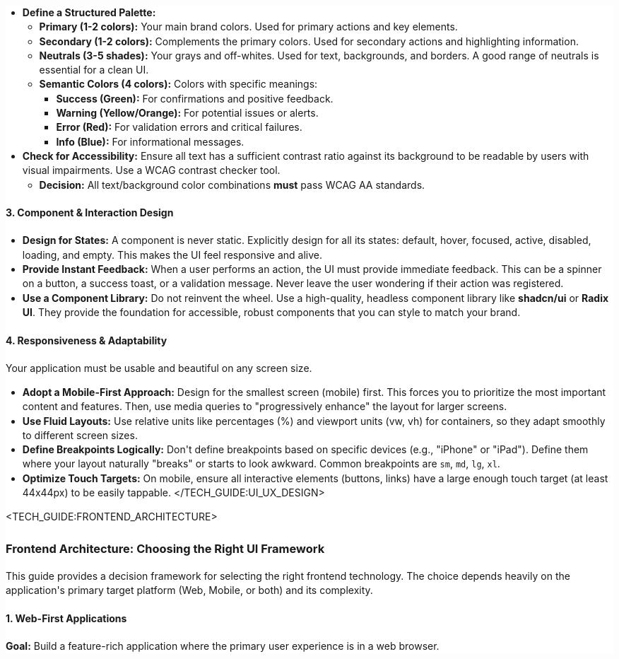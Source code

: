 - **Define a Structured Palette:**
  - **Primary (1-2 colors):** Your main brand colors. Used for primary actions and key elements.
  - **Secondary (1-2 colors):** Complements the primary colors. Used for secondary actions and highlighting information.
  - **Neutrals (3-5 shades):** Your grays and off-whites. Used for text, backgrounds, and borders. A good range of neutrals is essential for a clean UI.
  - **Semantic Colors (4 colors):** Colors with specific meanings:
    - **Success (Green):** For confirmations and positive feedback.
    - **Warning (Yellow/Orange):** For potential issues or alerts.
    - **Error (Red):** For validation errors and critical failures.
    - **Info (Blue):** For informational messages.
- **Check for Accessibility:** Ensure all text has a sufficient contrast ratio against its background to be readable by users with visual impairments. Use a WCAG contrast checker tool.
  - **Decision:** All text/background color combinations **must** pass WCAG AA standards.

#### 3. Component & Interaction Design

- **Design for States:** A component is never static. Explicitly design for all its states: default, hover, focused, active, disabled, loading, and empty. This makes the UI feel responsive and alive.
- **Provide Instant Feedback:** When a user performs an action, the UI must provide immediate feedback. This can be a spinner on a button, a success toast, or a validation message. Never leave the user wondering if their action was registered.
- **Use a Component Library:** Do not reinvent the wheel. Use a high-quality, headless component library like **shadcn/ui** or **Radix UI**. They provide the foundation for accessible, robust components that you can style to match your brand.

#### 4. Responsiveness & Adaptability

Your application must be usable and beautiful on any screen size.

- **Adopt a Mobile-First Approach:** Design for the smallest screen (mobile) first. This forces you to prioritize the most important content and features. Then, use media queries to "progressively enhance" the layout for larger screens.
- **Use Fluid Layouts:** Use relative units like percentages (%) and viewport units (vw, vh) for containers, so they adapt smoothly to different screen sizes.
- **Define Breakpoints Logically:** Don't define breakpoints based on specific devices (e.g., "iPhone" or "iPad"). Define them where your layout naturally "breaks" or starts to look awkward. Common breakpoints are `sm`, `md`, `lg`, `xl`.
- **Optimize Touch Targets:** On mobile, ensure all interactive elements (buttons, links) have a large enough touch target (at least 44x44px) to be easily tappable.
  </TECH_GUIDE:UI_UX_DESIGN>

<TECH_GUIDE:FRONTEND_ARCHITECTURE>

### Frontend Architecture: Choosing the Right UI Framework

This guide provides a decision framework for selecting the right frontend technology. The choice depends heavily on the application's primary target platform (Web, Mobile, or both) and its complexity.

#### **1. Web-First Applications**

**Goal:** Build a feature-rich application where the primary user experience is in a web browser.
